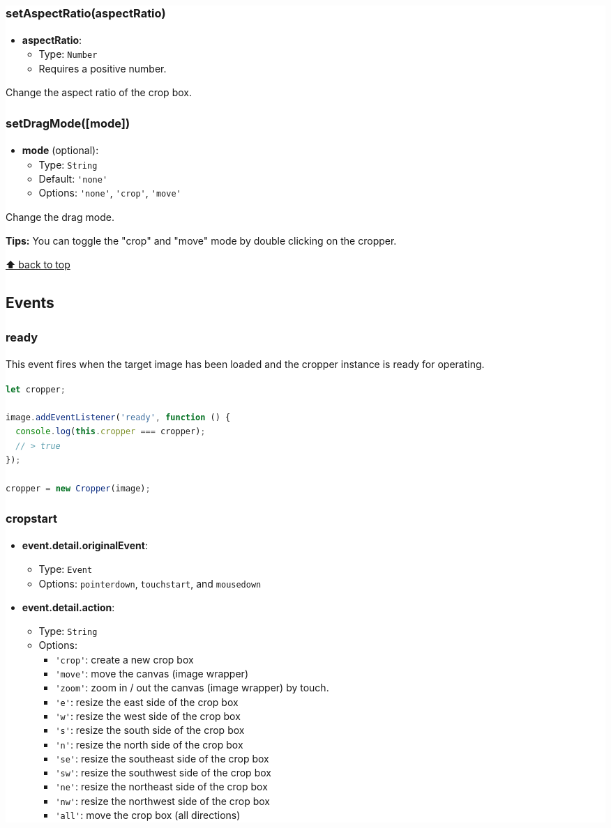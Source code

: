 ### setAspectRatio(aspectRatio)

- **aspectRatio**:
  - Type: `Number`
  - Requires a positive number.

Change the aspect ratio of the crop box.

### setDragMode([mode])

- **mode** (optional):
  - Type: `String`
  - Default: `'none'`
  - Options: `'none'`, `'crop'`, `'move'`

Change the drag mode.

**Tips:** You can toggle the "crop" and "move" mode by double clicking on the cropper.

[⬆ back to top](#table-of-contents)

## Events

### ready

This event fires when the target image has been loaded and the cropper instance is ready for operating.

```js
let cropper;

image.addEventListener('ready', function () {
  console.log(this.cropper === cropper);
  // > true
});

cropper = new Cropper(image);
```

### cropstart

- **event.detail.originalEvent**:
  - Type: `Event`
  - Options: `pointerdown`, `touchstart`, and `mousedown`

- **event.detail.action**:
  - Type: `String`
  - Options:
    - `'crop'`: create a new crop box
    - `'move'`: move the canvas (image wrapper)
    - `'zoom'`: zoom in / out the canvas (image wrapper) by touch.
    - `'e'`: resize the east side of the crop box
    - `'w'`: resize the west side of the crop box
    - `'s'`: resize the south side of the crop box
    - `'n'`: resize the north side of the crop box
    - `'se'`: resize the southeast side of the crop box
    - `'sw'`: resize the southwest side of the crop box
    - `'ne'`: resize the northeast side of the crop box
    - `'nw'`: resize the northwest side of the crop box
    - `'all'`: move the crop box (all directions)
